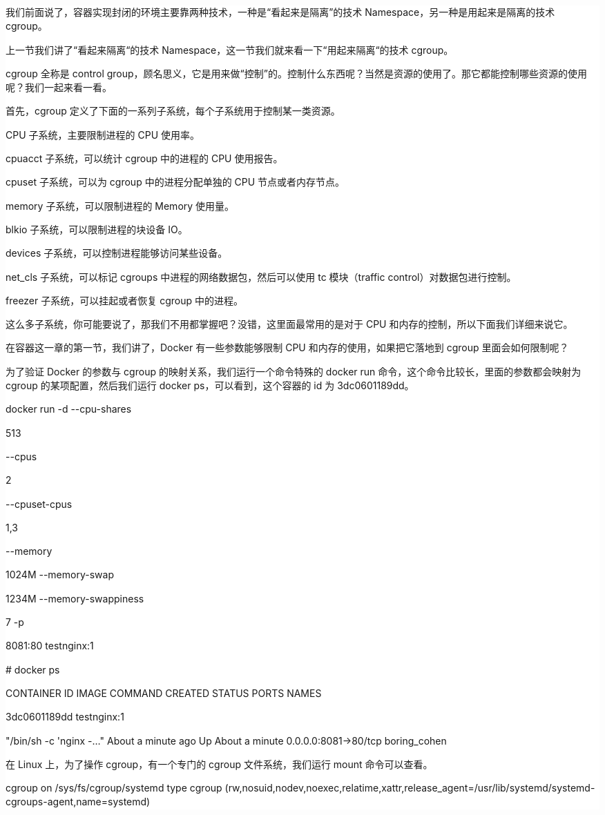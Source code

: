 我们前面说了，容器实现封闭的环境主要靠两种技术，一种是“看起来是隔离”的技术 Namespace，另一种是用起来是隔离的技术 cgroup。

上一节我们讲了“看起来隔离“的技术 Namespace，这一节我们就来看一下“用起来隔离“的技术 cgroup。

cgroup 全称是 control group，顾名思义，它是用来做“控制”的。控制什么东西呢？当然是资源的使用了。那它都能控制哪些资源的使用呢？我们一起来看一看。

首先，cgroup 定义了下面的一系列子系统，每个子系统用于控制某一类资源。

CPU 子系统，主要限制进程的 CPU 使用率。

cpuacct 子系统，可以统计 cgroup 中的进程的 CPU 使用报告。

cpuset 子系统，可以为 cgroup 中的进程分配单独的 CPU 节点或者内存节点。

memory 子系统，可以限制进程的 Memory 使用量。

blkio 子系统，可以限制进程的块设备 IO。

devices 子系统，可以控制进程能够访问某些设备。

net_cls 子系统，可以标记 cgroups 中进程的网络数据包，然后可以使用 tc 模块（traffic control）对数据包进行控制。

freezer 子系统，可以挂起或者恢复 cgroup 中的进程。

这么多子系统，你可能要说了，那我们不用都掌握吧？没错，这里面最常用的是对于 CPU 和内存的控制，所以下面我们详细来说它。

在容器这一章的第一节，我们讲了，Docker 有一些参数能够限制 CPU 和内存的使用，如果把它落地到 cgroup 里面会如何限制呢？

为了验证 Docker 的参数与 cgroup 的映射关系，我们运行一个命令特殊的 docker run 命令，这个命令比较长，里面的参数都会映射为 cgroup 的某项配置，然后我们运行 docker ps，可以看到，这个容器的 id 为 3dc0601189dd。

docker run -d --cpu-shares 

 513 

 --cpus 

 2 

 --cpuset-cpus 

 1,3 

 --memory 

 1024M --memory-swap 

 1234M --memory-swappiness 

 7 -p 

 8081:80 testnginx:1

\# docker ps

CONTAINER ID IMAGE COMMAND CREATED STATUS PORTS NAMES

3dc0601189dd testnginx:1 

 "/bin/sh -c 'nginx -…" About a minute ago Up About a minute 0.0.0.0:8081->80/tcp boring_cohen

在 Linux 上，为了操作 cgroup，有一个专门的 cgroup 文件系统，我们运行 mount 命令可以查看。

cgroup on /sys/fs/cgroup/systemd type cgroup (rw,nosuid,nodev,noexec,relatime,xattr,release_agent=/usr/lib/systemd/systemd-cgroups-agent,name=systemd)
